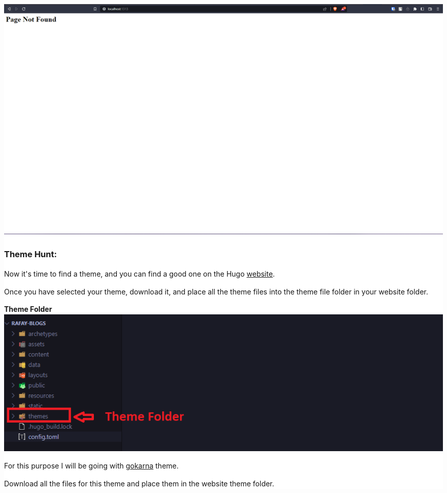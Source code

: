 ![image](first-run.png)

### Theme Hunt:
Now it's time to find a theme, and you can find a good one on the Hugo [website](https://themes.gohugo.io/).

Once you have selected your theme, download it, and place all the theme files into the theme file folder in your website folder.

**Theme Folder**
![image](theme-folder.png)

For this purpose I will be going with [gokarna](https://themes.gohugo.io/themes/gokarna/) theme. 

Download all the files for this theme and place them in the website theme folder.